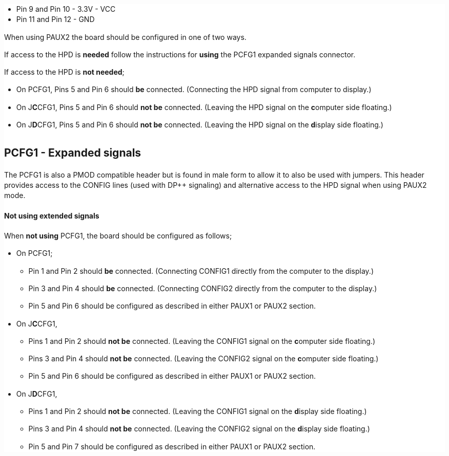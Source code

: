  * Pin 9 and Pin 10 - 3.3V - VCC
 * Pin 11 and Pin 12 - GND

When using PAUX2 the board should be configured in one of two ways. 

If access to the HPD is **needed** follow the instructions for **using** the
PCFG1 expanded signals connector.

If access to the HPD is **not needed**;

 * On PCFG1, Pins 5 and Pin 6 should **be** connected. 
   (Connecting the HPD signal from computer to display.)

 * On J**C**CFG1, Pins 5 and Pin 6 should **not be** connected.
   (Leaving the HPD signal on the **c**omputer side floating.)

 * On J**D**CFG1, Pins 5 and Pin 6 should **not be** connected.
   (Leaving the HPD signal on the **d**isplay side floating.)


## PCFG1 - Expanded signals

The PCFG1 is also a PMOD compatible header but is found in male form to allow
it to also be used with jumpers. This header provides access to the CONFIG
lines (used with DP++ signaling) and alternative access to the HPD signal when
using PAUX2 mode.

#### Not using extended signals

When **not using** PCFG1, the board should be configured as follows;

 * On PCFG1;
   * Pin 1 and Pin 2 should **be** connected. 
     (Connecting CONFIG1 directly from the computer to the display.)

   * Pin 3 and Pin 4 should **be** connected.
     (Connecting CONFIG2 directly from the computer to the display.)

   * Pin 5 and Pin 6 should be configured as described in either PAUX1 or PAUX2
     section.

 * On J**C**CFG1,
   * Pins 1 and Pin 2 should **not be** connected.
     (Leaving the CONFIG1 signal on the **c**omputer side floating.)

   * Pins 3 and Pin 4 should **not be** connected.
     (Leaving the CONFIG2 signal on the **c**omputer side floating.)

   * Pin 5 and Pin 6 should be configured as described in either PAUX1 or PAUX2
     section.

 * On J**D**CFG1,
   * Pins 1 and Pin 2 should **not be** connected.
     (Leaving the CONFIG1 signal on the **d**isplay side floating.)

   * Pins 3 and Pin 4 should **not be** connected.
     (Leaving the CONFIG2 signal on the **d**isplay side floating.)

   * Pin 5 and Pin 7 should be configured as described in either PAUX1 or PAUX2
     section.
